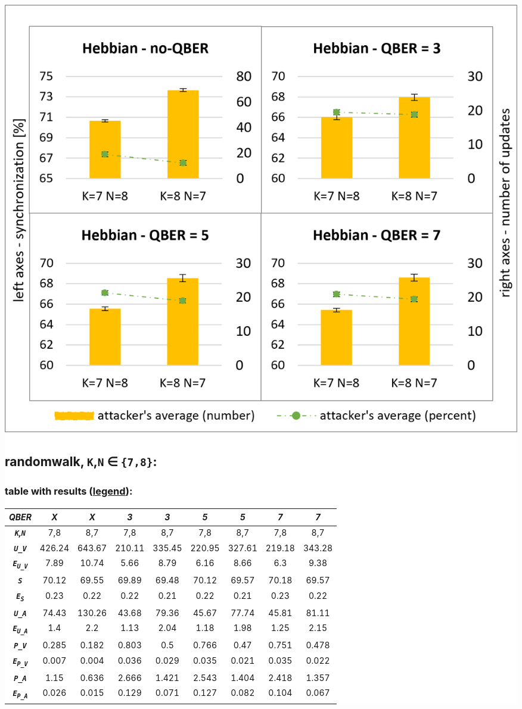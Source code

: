 ![Attacker's synchronization and updates](charts/3_update/3_K_N7-8_update_h.png)

## randomwalk, `K`,`N` ∈ `{7,8}`:
### table with results \([legend](scenario_3_results.md#explanation-for-abbreviations-in-tables)\):
| ***QBER***                | ***X***|***X*** |***3*** |***3*** |***5*** |***5*** |***7*** |***7*** |
|:-------------------------:|:------:|:------:|:------:|:------:|:------:|:------:|:------:|:------:|
| ***`K`,`N`***             | 7,8    | 8,7    | 7,8    | 8,7    | 7,8    | 8,7    | 7,8    | 8,7    |
| ***`U_V`***               | 426.24 | 643.67 | 210.11 | 335.45 | 220.95 | 327.61 | 219.18 | 343.28 |
| ***`E`<sub>`U_V`</sub>*** | 7.89   | 10.74  | 5.66   | 8.79   | 6.16   | 8.66   | 6.3    | 9.38   |
| ***`S`***                 | 70.12  | 69.55  | 69.89  | 69.48  | 70.12  | 69.57  | 70.18  | 69.57  |
| ***`E`<sub>`S`</sub>***   | 0.23   | 0.22   | 0.22   | 0.21   | 0.22   | 0.21   | 0.23   | 0.22   |
| ***`U_A`***               | 74.43  | 130.26 | 43.68  | 79.36  | 45.67  | 77.74  | 45.81  | 81.11  |
| ***`E`<sub>`U_A`</sub>*** | 1.4    | 2.2    | 1.13   | 2.04   | 1.18   | 1.98   | 1.25   | 2.15   |
| ***`P_V`***               | 0.285  | 0.182  | 0.803  | 0.5    | 0.766  | 0.47   | 0.751  | 0.478  |
| ***`E`<sub>`P_V`</sub>*** | 0.007  | 0.004  | 0.036  | 0.029  | 0.035  | 0.021  | 0.035  | 0.022  |
| ***`P_A`***               | 1.15   | 0.636  | 2.666  | 1.421  | 2.543  | 1.404  | 2.418  | 1.357  |
| ***`E`<sub>`P_A`</sub>*** | 0.026  | 0.015  | 0.129  | 0.071  | 0.127  | 0.082  | 0.104  | 0.067  |